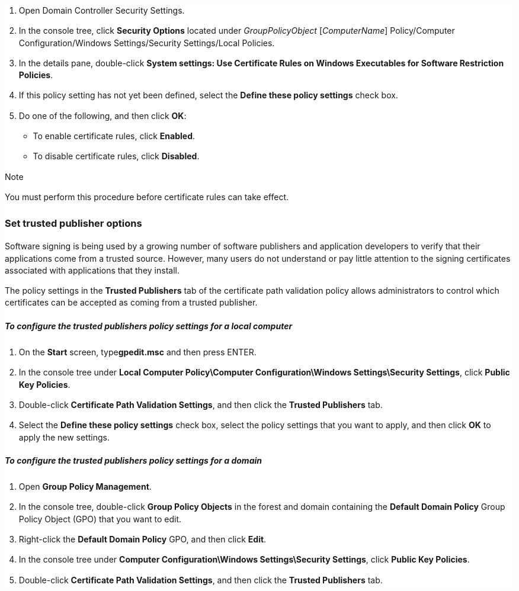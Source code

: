 1.  Open Domain Controller Security Settings.

2.  In the console tree, click **Security Options** located under *GroupPolicyObject* [*ComputerName*] Policy/Computer Configuration/Windows Settings/Security Settings/Local Policies.

3.  In the details pane, double-click **System settings: Use Certificate Rules on Windows Executables for Software Restriction Policies**.

4.  If this policy setting has not yet been defined, select the **Define these policy settings** check box.

5.  Do one of the following, and then click **OK**:

    -   To enable certificate rules, click **Enabled**.

    -   To disable certificate rules, click **Disabled**.

> [!NOTE]
> You must perform this procedure before certificate rules can take effect.

### Set trusted publisher options
Software signing is being used by a growing number of software publishers and application developers to verify that their applications come from a trusted source. However, many users do not understand or pay little attention to the signing certificates associated with applications that they install.

The policy settings in the **Trusted Publishers** tab of the certificate path validation policy allows administrators to control which certificates can be accepted as coming from a trusted publisher.

##### To configure the trusted publishers policy settings for a local computer

1.  On the **Start** screen, type**gpedit.msc** and then press ENTER.

2.  In the console tree under **Local Computer Policy\Computer Configuration\Windows Settings\Security Settings**, click **Public Key Policies**.

3.  Double-click **Certificate Path Validation Settings**, and then click the **Trusted Publishers** tab.

4.  Select the **Define these policy settings** check box, select the policy settings that you want to apply, and then click **OK** to apply the new settings.

##### To configure the trusted publishers policy settings for a domain

1.  Open **Group Policy Management**.

2.  In the console tree, double-click **Group Policy Objects** in the forest and domain containing the **Default Domain Policy** Group Policy Object (GPO) that you want to edit.

3.  Right-click the **Default Domain Policy** GPO, and then click **Edit**.

4.  In the console tree under **Computer Configuration\Windows Settings\Security Settings**, click **Public Key Policies**.

5.  Double-click **Certificate Path Validation Settings**, and then click the **Trusted Publishers** tab.
